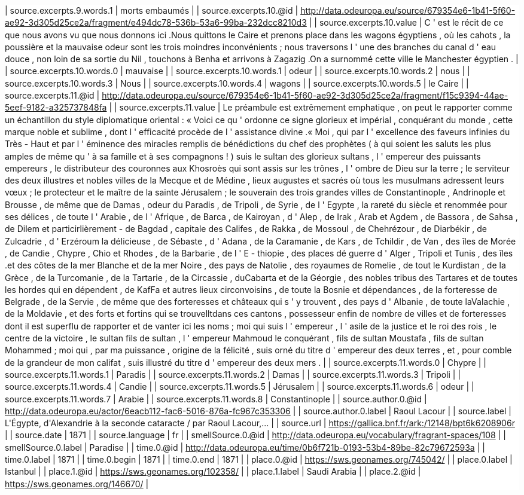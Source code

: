 | source.excerpts.9.words.1 | morts embaumés |
| source.excerpts.10.@id | http://data.odeuropa.eu/source/679354e6-1b41-5f60-ae92-3d305d25ce2a/fragment/e494dc78-536b-53a6-99ba-232dcc8210d3 |
| source.excerpts.10.value | C ' est le récit de ce que nous avons vu que nous donnons ici .Nous quittons le Caire et prenons place dans les wagons égyptiens , où les cahots , la poussière et la mauvaise odeur sont les trois moindres inconvénients ; nous traversons l ' une des branches du canal d ' eau douce , non loin de sa sortie du Nil , touchons à Benha et arrivons à Zagazig .On a surnommé cette ville le Manchester égyptien . |
| source.excerpts.10.words.0 | mauvaise |
| source.excerpts.10.words.1 | odeur |
| source.excerpts.10.words.2 | nous |
| source.excerpts.10.words.3 | Nous |
| source.excerpts.10.words.4 | wagons |
| source.excerpts.10.words.5 | le Caire |
| source.excerpts.11.@id | http://data.odeuropa.eu/source/679354e6-1b41-5f60-ae92-3d305d25ce2a/fragment/f15c9394-44ae-5eef-9182-a325737848fa |
| source.excerpts.11.value | Le préambule est extrêmement emphatique , on peut le rapporter comme un échantillon du style diplomatique oriental : « Voici ce qu ' ordonne ce signe glorieux et impérial , conquérant du monde , cette marque noble et sublime , dont l ' efficacité procède de l ' assistance divine .« Moi , qui par l ' excellence des faveurs infinies du Très - Haut et par l ' éminence des miracles remplis de bénédictions du chef des prophètes ( à qui soient les saluts les plus amples de même qu ' à sa famille et à ses compagnons ! ) suis le sultan des glorieux sultans , l ' empereur des puissants empereurs , le distributeur des couronnes aux Khosroès qui sont assis sur les trônes , l ' ombre de Dieu sur la terre ; le serviteur des deux illustres et nobles villes de la Mecque et de Médine , lieux augustes et sacrés où tous les musulmans adressent leurs vœux ; le protecteur et le maître de la sainte Jérusalem ; le souverain des trois grandes villes de Constantinople , Andrinople et Brousse , de même que de Damas , odeur du Paradis , de Tripoli , de Syrie , de l ' Egypte , la rareté du siècle et renommée pour ses délices , de toute l ' Arabie , de l ' Afrique , de Barca , de Kairoyan , d ' Alep , de Irak , Arab et Agdem , de Bassora , de Sahsa , de Dilem et particirlièrement - de Bagdad , capitale des Califes , de Rakka , de Mossoul , de Chehrézour , de Diarbékir , de Zulcadrie , d ' Erzéroum la délicieuse , de Sébaste , d ' Adana , de la Caramanie , de Kars , de Tchildir , de Van , des îles de Morée , de Candie , Chypre , Chio et Rhodes , de la Barbarie , de l ' E - thiopie , des places dé guerre d ' Alger , Tripoli et Tunis , des îles .et des côtes de la mer Blanche et de la mer Noire , des pays de Natolie , des royaumes de Romelie , de tout le Kurdistan , de la Grèce , de la Turcomanie , de la Tartarie , de la Circassie , duCabarta et de la Géorgie , des nobles tribus des Tartares et de toutes les hordes qui en dépendent , de KafFa et autres lieux circonvoisins , de toute la Bosnie et dépendances , de la forteresse de Belgrade , de la Servie , de même que des forteresses et châteaux qui s ' y trouvent , des pays d ' Albanie , de toute laValachie , de la Moldavie , et des forts et fortins qui se trouvelltdans ces cantons , possesseur enfin de nombre de villes et de forteresses dont il est superflu de rapporter et de vanter ici les noms ; moi qui suis l ' empereur , l ' asile de la justice et le roi des rois , le centre de la victoire , le sultan fils de sultan , l ' empereur Mahmoud le conquérant , fils de sultan Moustafa , fils de sultan Mohammed ; moi qui , par ma puissance , origine de la félicité , suis orné du titre d ' empereur des deux terres , et , pour comble de la grandeur de mon califat , suis illustré du titre d ' empereur des deux mers . |
| source.excerpts.11.words.0 | Chypre |
| source.excerpts.11.words.1 | Paradis |
| source.excerpts.11.words.2 | Damas |
| source.excerpts.11.words.3 | Tripoli |
| source.excerpts.11.words.4 | Candie |
| source.excerpts.11.words.5 | Jérusalem |
| source.excerpts.11.words.6 | odeur |
| source.excerpts.11.words.7 | Arabie |
| source.excerpts.11.words.8 | Constantinople |
| source.author.0.@id | http://data.odeuropa.eu/actor/6eacb112-fac6-5016-876a-fc967c353306 |
| source.author.0.label | Raoul Lacour |
| source.label | L'Égypte, d'Alexandrie à la seconde cataracte / par Raoul Lacour,... |
| source.url | https://gallica.bnf.fr/ark:/12148/bpt6k6208906r |
| source.date | 1871 |
| source.language | fr |
| smellSource.0.@id | http://data.odeuropa.eu/vocabulary/fragrant-spaces/108 |
| smellSource.0.label | Paradise |
| time.0.@id | http://data.odeuropa.eu/time/0b6f721b-0193-53b4-89be-82c79672593a |
| time.0.label | 1871 |
| time.0.begin | 1871 |
| time.0.end | 1871 |
| place.0.@id | https://sws.geonames.org/745042/ |
| place.0.label | Istanbul |
| place.1.@id | https://sws.geonames.org/102358/ |
| place.1.label | Saudi Arabia |
| place.2.@id | https://sws.geonames.org/146670/ |